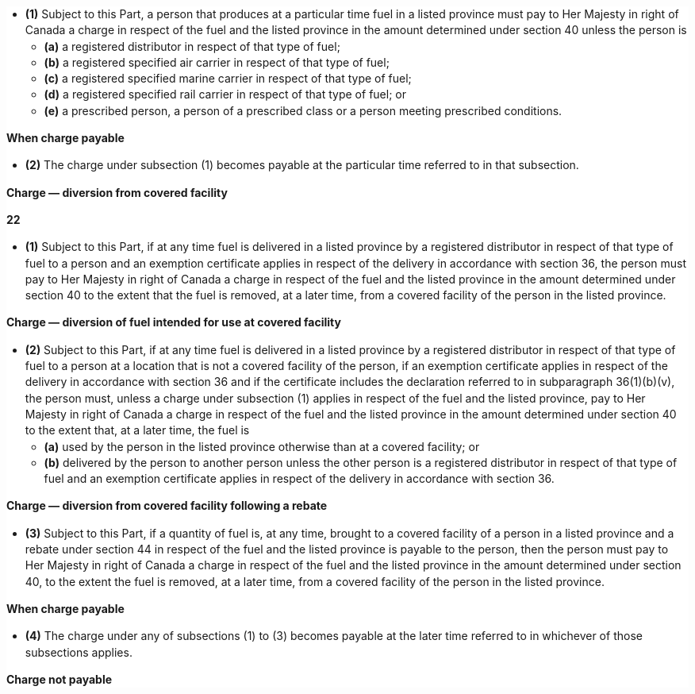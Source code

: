 - **(1)** Subject to this Part, a person that produces at a particular time fuel in a listed province must pay to Her Majesty in right of Canada a charge in respect of the fuel and the listed province in the amount determined under section 40 unless the person is
	- **(a)** a registered distributor in respect of that type of fuel;
	- **(b)** a registered specified air carrier in respect of that type of fuel;
	- **(c)** a registered specified marine carrier in respect of that type of fuel;
	- **(d)** a registered specified rail carrier in respect of that type of fuel; or
	- **(e)** a prescribed person, a person of a prescribed class or a person meeting prescribed conditions.

**When charge payable**

- **(2)** The charge under subsection (1) becomes payable at the particular time referred to in that subsection.




**Charge — diversion from covered facility**

**22** 

- **(1)** Subject to this Part, if at any time fuel is delivered in a listed province by a registered distributor in respect of that type of fuel to a person and an exemption certificate applies in respect of the delivery in accordance with section 36, the person must pay to Her Majesty in right of Canada a charge in respect of the fuel and the listed province in the amount determined under section 40 to the extent that the fuel is removed, at a later time, from a covered facility of the person in the listed province.

**Charge — diversion of fuel intended for use at covered facility**

- **(2)** Subject to this Part, if at any time fuel is delivered in a listed province by a registered distributor in respect of that type of fuel to a person at a location that is not a covered facility of the person, if an exemption certificate applies in respect of the delivery in accordance with section 36 and if the certificate includes the declaration referred to in subparagraph 36(1)(b)(v), the person must, unless a charge under subsection (1) applies in respect of the fuel and the listed province, pay to Her Majesty in right of Canada a charge in respect of the fuel and the listed province in the amount determined under section 40 to the extent that, at a later time, the fuel is
	- **(a)** used by the person in the listed province otherwise than at a covered facility; or
	- **(b)** delivered by the person to another person unless the other person is a registered distributor in respect of that type of fuel and an exemption certificate applies in respect of the delivery in accordance with section 36.

**Charge — diversion from covered facility following a rebate**

- **(3)** Subject to this Part, if a quantity of fuel is, at any time, brought to a covered facility of a person in a listed province and a rebate under section 44 in respect of the fuel and the listed province is payable to the person, then the person must pay to Her Majesty in right of Canada a charge in respect of the fuel and the listed province in the amount determined under section 40, to the extent the fuel is removed, at a later time, from a covered facility of the person in the listed province.

**When charge payable**

- **(4)** The charge under any of subsections (1) to (3) becomes payable at the later time referred to in whichever of those subsections applies.

**Charge not payable**
